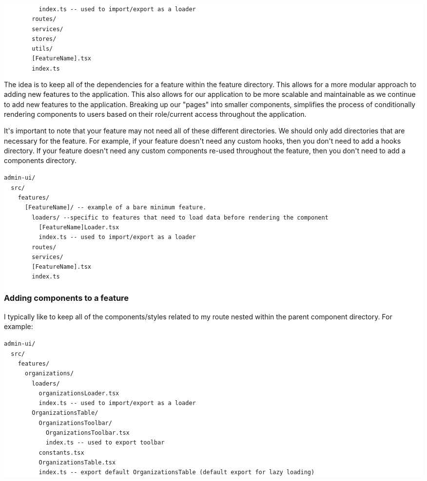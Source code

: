```
          index.ts -- used to import/export as a loader
        routes/
        services/
        stores/
        utils/
        [FeatureName].tsx
        index.ts
```

The idea is to keep all of the dependencies for a feature within the feature directory. This allows for a more modular approach to adding new features to the application. This also allows for our application to be more scalable and maintainable as we continue to add new features to the application. Breaking up our "pages" into smaller components, simplifies the process of conditionally rendering components to users based on their role/current access throughout the application.

It's important to note that your feature may not need all of these different directories. We should only add directories that are necessary for the feature. For example, if your feature doesn't need any custom hooks, then you don't need to add a hooks directory. If your feature doesn't need any custom components re-used throughout the feature, then you don't need to add a components directory.

```
admin-ui/
  src/
    features/
      [FeatureName]/ -- example of a bare minimum feature.
        loaders/ --specific to features that need to load data before rendering the component
          [FeatureName]Loader.tsx
          index.ts -- used to import/export as a loader
        routes/
        services/
        [FeatureName].tsx
        index.ts
```

### Adding components to a feature

I typically like to keep all of the components/styles related to my route nested within the parent component directory. For example:

```
admin-ui/
  src/
    features/
      organizations/
        loaders/
          organizationsLoader.tsx
          index.ts -- used to import/export as a loader
        OrganizationsTable/
          OrganizationsToolbar/
            OrganizationsToolbar.tsx
            index.ts -- used to export toolbar
          constants.tsx
          OrganizationsTable.tsx
          index.ts -- export default OrganizationsTable (default export for lazy loading)
```
